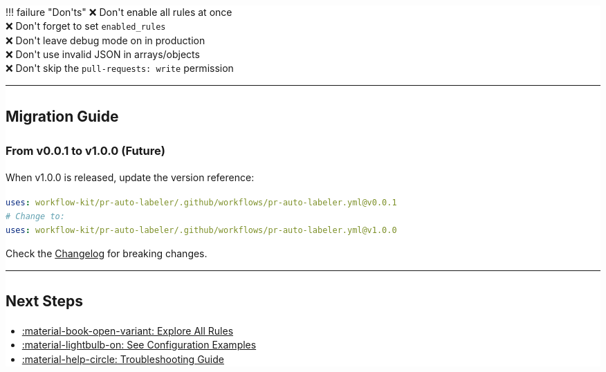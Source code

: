 !!! failure "Don'ts"
    ❌ Don't enable all rules at once  
    ❌ Don't forget to set `enabled_rules`  
    ❌ Don't leave debug mode on in production  
    ❌ Don't use invalid JSON in arrays/objects  
    ❌ Don't skip the `pull-requests: write` permission

---

## Migration Guide

### From v0.0.1 to v1.0.0 (Future)

When v1.0.0 is released, update the version reference:

```yaml hl_lines="2"
uses: workflow-kit/pr-auto-labeler/.github/workflows/pr-auto-labeler.yml@v0.0.1
# Change to:
uses: workflow-kit/pr-auto-labeler/.github/workflows/pr-auto-labeler.yml@v1.0.0
```

Check the [Changelog](https://github.com/workflow-kit/pr-auto-labeler/releases) for breaking changes.

---

## Next Steps

- [:material-book-open-variant: Explore All Rules](rules/index.md)
- [:material-lightbulb-on: See Configuration Examples](examples.md)
- [:material-help-circle: Troubleshooting Guide](troubleshooting.md)

